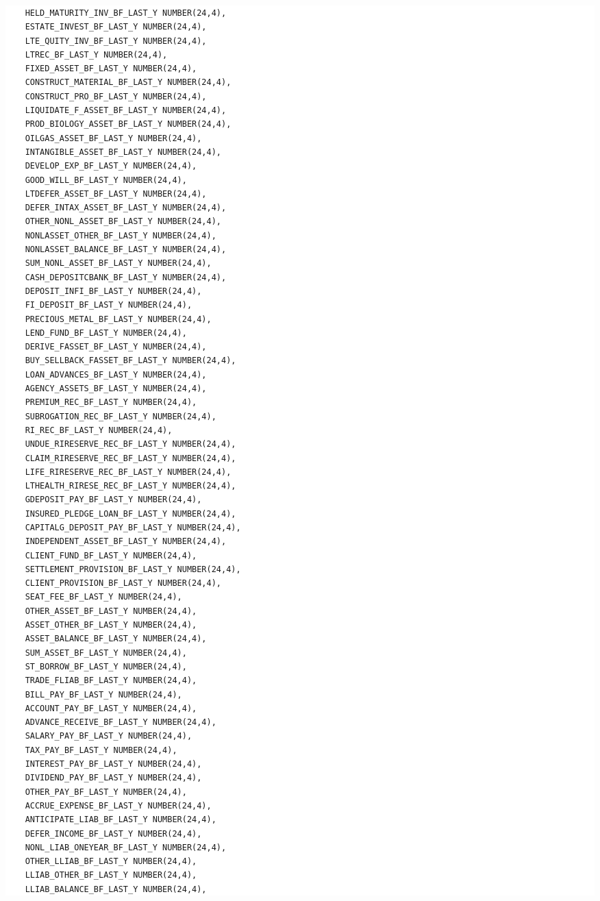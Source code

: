         HELD_MATURITY_INV_BF_LAST_Y NUMBER(24,4),
        ESTATE_INVEST_BF_LAST_Y NUMBER(24,4),
        LTE_QUITY_INV_BF_LAST_Y NUMBER(24,4),
        LTREC_BF_LAST_Y NUMBER(24,4),
        FIXED_ASSET_BF_LAST_Y NUMBER(24,4),
        CONSTRUCT_MATERIAL_BF_LAST_Y NUMBER(24,4),
        CONSTRUCT_PRO_BF_LAST_Y NUMBER(24,4),
        LIQUIDATE_F_ASSET_BF_LAST_Y NUMBER(24,4),
        PROD_BIOLOGY_ASSET_BF_LAST_Y NUMBER(24,4),
        OILGAS_ASSET_BF_LAST_Y NUMBER(24,4),
        INTANGIBLE_ASSET_BF_LAST_Y NUMBER(24,4),
        DEVELOP_EXP_BF_LAST_Y NUMBER(24,4),
        GOOD_WILL_BF_LAST_Y NUMBER(24,4),
        LTDEFER_ASSET_BF_LAST_Y NUMBER(24,4),
        DEFER_INTAX_ASSET_BF_LAST_Y NUMBER(24,4),
        OTHER_NONL_ASSET_BF_LAST_Y NUMBER(24,4),
        NONLASSET_OTHER_BF_LAST_Y NUMBER(24,4),
        NONLASSET_BALANCE_BF_LAST_Y NUMBER(24,4),
        SUM_NONL_ASSET_BF_LAST_Y NUMBER(24,4),
        CASH_DEPOSITCBANK_BF_LAST_Y NUMBER(24,4),
        DEPOSIT_INFI_BF_LAST_Y NUMBER(24,4),
        FI_DEPOSIT_BF_LAST_Y NUMBER(24,4),
        PRECIOUS_METAL_BF_LAST_Y NUMBER(24,4),
        LEND_FUND_BF_LAST_Y NUMBER(24,4),
        DERIVE_FASSET_BF_LAST_Y NUMBER(24,4),
        BUY_SELLBACK_FASSET_BF_LAST_Y NUMBER(24,4),
        LOAN_ADVANCES_BF_LAST_Y NUMBER(24,4),
        AGENCY_ASSETS_BF_LAST_Y NUMBER(24,4),
        PREMIUM_REC_BF_LAST_Y NUMBER(24,4),
        SUBROGATION_REC_BF_LAST_Y NUMBER(24,4),
        RI_REC_BF_LAST_Y NUMBER(24,4),
        UNDUE_RIRESERVE_REC_BF_LAST_Y NUMBER(24,4),
        CLAIM_RIRESERVE_REC_BF_LAST_Y NUMBER(24,4),
        LIFE_RIRESERVE_REC_BF_LAST_Y NUMBER(24,4),
        LTHEALTH_RIRESE_REC_BF_LAST_Y NUMBER(24,4),
        GDEPOSIT_PAY_BF_LAST_Y NUMBER(24,4),
        INSURED_PLEDGE_LOAN_BF_LAST_Y NUMBER(24,4),
        CAPITALG_DEPOSIT_PAY_BF_LAST_Y NUMBER(24,4),
        INDEPENDENT_ASSET_BF_LAST_Y NUMBER(24,4),
        CLIENT_FUND_BF_LAST_Y NUMBER(24,4),
        SETTLEMENT_PROVISION_BF_LAST_Y NUMBER(24,4),
        CLIENT_PROVISION_BF_LAST_Y NUMBER(24,4),
        SEAT_FEE_BF_LAST_Y NUMBER(24,4),
        OTHER_ASSET_BF_LAST_Y NUMBER(24,4),
        ASSET_OTHER_BF_LAST_Y NUMBER(24,4),
        ASSET_BALANCE_BF_LAST_Y NUMBER(24,4),
        SUM_ASSET_BF_LAST_Y NUMBER(24,4),
        ST_BORROW_BF_LAST_Y NUMBER(24,4),
        TRADE_FLIAB_BF_LAST_Y NUMBER(24,4),
        BILL_PAY_BF_LAST_Y NUMBER(24,4),
        ACCOUNT_PAY_BF_LAST_Y NUMBER(24,4),
        ADVANCE_RECEIVE_BF_LAST_Y NUMBER(24,4),
        SALARY_PAY_BF_LAST_Y NUMBER(24,4),
        TAX_PAY_BF_LAST_Y NUMBER(24,4),
        INTEREST_PAY_BF_LAST_Y NUMBER(24,4),
        DIVIDEND_PAY_BF_LAST_Y NUMBER(24,4),
        OTHER_PAY_BF_LAST_Y NUMBER(24,4),
        ACCRUE_EXPENSE_BF_LAST_Y NUMBER(24,4),
        ANTICIPATE_LIAB_BF_LAST_Y NUMBER(24,4),
        DEFER_INCOME_BF_LAST_Y NUMBER(24,4),
        NONL_LIAB_ONEYEAR_BF_LAST_Y NUMBER(24,4),
        OTHER_LLIAB_BF_LAST_Y NUMBER(24,4),
        LLIAB_OTHER_BF_LAST_Y NUMBER(24,4),
        LLIAB_BALANCE_BF_LAST_Y NUMBER(24,4),